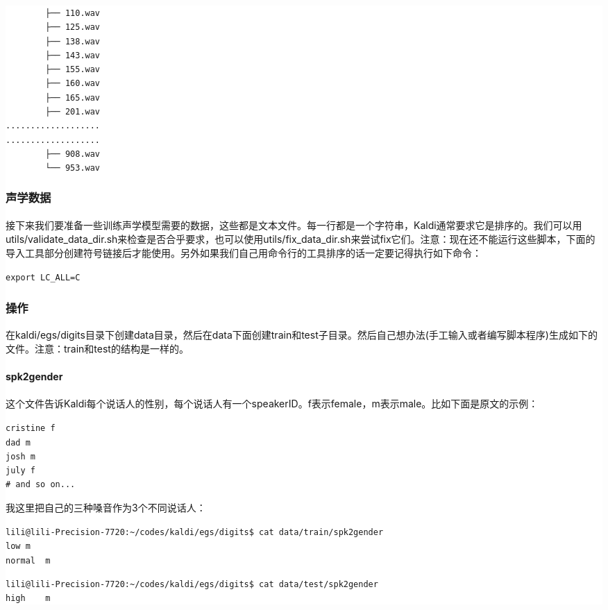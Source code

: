 ```
        ├── 110.wav
        ├── 125.wav
        ├── 138.wav
        ├── 143.wav
        ├── 155.wav
        ├── 160.wav
        ├── 165.wav
        ├── 201.wav
...................
...................
        ├── 908.wav
        └── 953.wav

```



### 声学数据

接下来我们要准备一些训练声学模型需要的数据，这些都是文本文件。每一行都是一个字符串，Kaldi通常要求它是排序的。我们可以用utils/validate_data_dir.sh来检查是否合乎要求，也可以使用utils/fix_data_dir.sh来尝试fix它们。注意：现在还不能运行这些脚本，下面的导入工具部分创建符号链接后才能使用。另外如果我们自己用命令行的工具排序的话一定要记得执行如下命令：
```
export LC_ALL=C
```

### 操作

在kaldi/egs/digits目录下创建data目录，然后在data下面创建train和test子目录。然后自己想办法(手工输入或者编写脚本程序)生成如下的文件。注意：train和test的结构是一样的。

#### spk2gender 

这个文件告诉Kaldi每个说话人的性别，每个说话人有一个speakerID。f表示female，m表示male。比如下面是原文的示例：
```
cristine f
dad m
josh m
july f
# and so on...
```

我这里把自己的三种嗓音作为3个不同说话人：

```
lili@lili-Precision-7720:~/codes/kaldi/egs/digits$ cat data/train/spk2gender 
low	m
normal	m
```

```
lili@lili-Precision-7720:~/codes/kaldi/egs/digits$ cat data/test/spk2gender 
high	m
```

